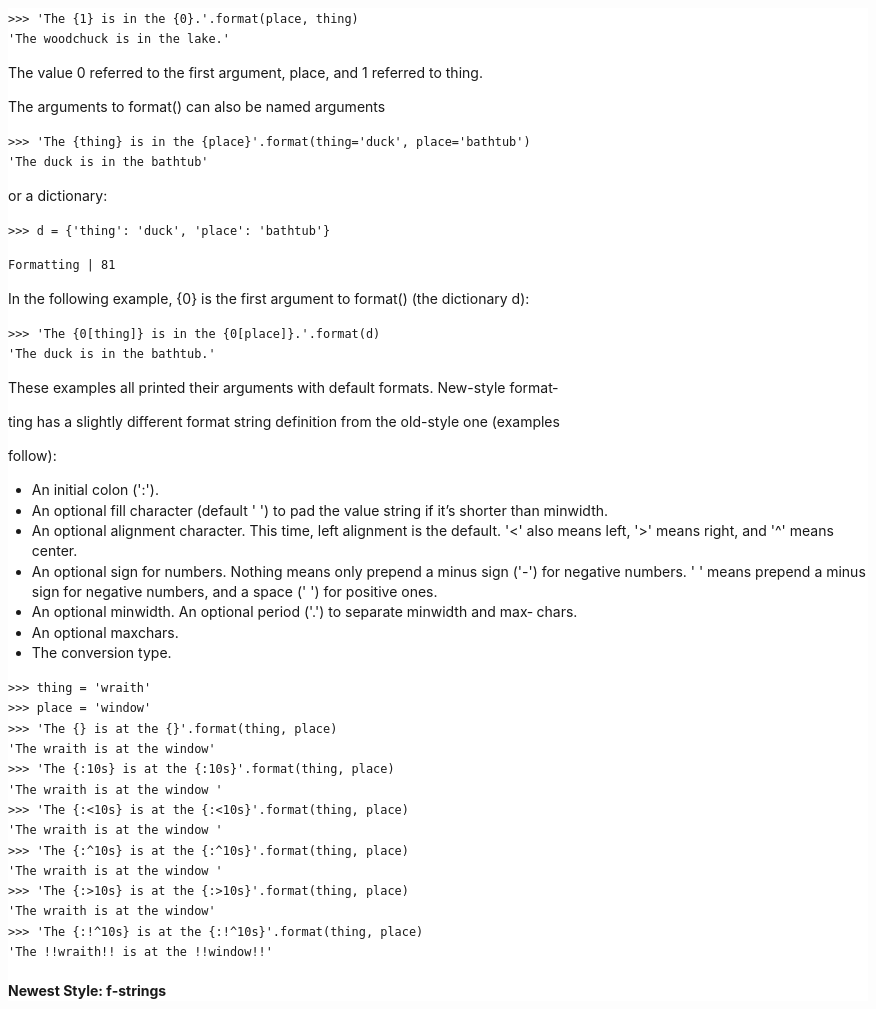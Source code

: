 ```
>>> 'The {1} is in the {0}.'.format(place, thing)
'The woodchuck is in the lake.'
```
The value 0 referred to the first argument, place, and 1 referred to thing.

The arguments to format() can also be named arguments

```
>>> 'The {thing} is in the {place}'.format(thing='duck', place='bathtub')
'The duck is in the bathtub'
```
or a dictionary:

```
>>> d = {'thing': 'duck', 'place': 'bathtub'}
```
```
Formatting | 81
```

In the following example, {0} is the first argument to format() (the dictionary d):

```
>>> 'The {0[thing]} is in the {0[place]}.'.format(d)
'The duck is in the bathtub.'
```
These examples all printed their arguments with default formats. New-style format‐

ting has a slightly different format string definition from the old-style one (examples

follow):

- An initial colon (':').
- An optional fill character (default ' ') to pad the value string if it’s shorter than
    minwidth.
- An optional alignment character. This time, left alignment is the default. '<' also
    means left, '>' means right, and '^' means center.
- An optional sign for numbers. Nothing means only prepend a minus sign ('-')
    for negative numbers. ' ' means prepend a minus sign for negative numbers,
    and a space (' ') for positive ones.
- An optional minwidth. An optional period ('.') to separate minwidth and max‐
    chars.
- An optional maxchars.
- The conversion type.

```
>>> thing = 'wraith'
>>> place = 'window'
>>> 'The {} is at the {}'.format(thing, place)
'The wraith is at the window'
>>> 'The {:10s} is at the {:10s}'.format(thing, place)
'The wraith is at the window '
>>> 'The {:<10s} is at the {:<10s}'.format(thing, place)
'The wraith is at the window '
>>> 'The {:^10s} is at the {:^10s}'.format(thing, place)
'The wraith is at the window '
>>> 'The {:>10s} is at the {:>10s}'.format(thing, place)
'The wraith is at the window'
>>> 'The {:!^10s} is at the {:!^10s}'.format(thing, place)
'The !!wraith!! is at the !!window!!'
```
#### Newest Style: f-strings
